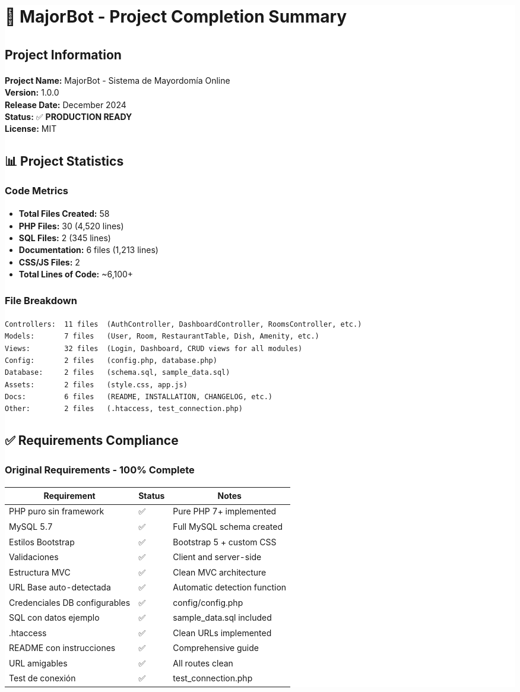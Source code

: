 # 🎉 MajorBot - Project Completion Summary

## Project Information

**Project Name:** MajorBot - Sistema de Mayordomía Online  
**Version:** 1.0.0  
**Release Date:** December 2024  
**Status:** ✅ **PRODUCTION READY**  
**License:** MIT  

## 📊 Project Statistics

### Code Metrics
- **Total Files Created:** 58
- **PHP Files:** 30 (4,520 lines)
- **SQL Files:** 2 (345 lines)
- **Documentation:** 6 files (1,213 lines)
- **CSS/JS Files:** 2
- **Total Lines of Code:** ~6,100+

### File Breakdown
```
Controllers:  11 files  (AuthController, DashboardController, RoomsController, etc.)
Models:       7 files   (User, Room, RestaurantTable, Dish, Amenity, etc.)
Views:        32 files  (Login, Dashboard, CRUD views for all modules)
Config:       2 files   (config.php, database.php)
Database:     2 files   (schema.sql, sample_data.sql)
Assets:       2 files   (style.css, app.js)
Docs:         6 files   (README, INSTALLATION, CHANGELOG, etc.)
Other:        2 files   (.htaccess, test_connection.php)
```

## ✅ Requirements Compliance

### Original Requirements - 100% Complete

| Requirement | Status | Notes |
|------------|--------|-------|
| PHP puro sin framework | ✅ | Pure PHP 7+ implemented |
| MySQL 5.7 | ✅ | Full MySQL schema created |
| Estilos Bootstrap | ✅ | Bootstrap 5 + custom CSS |
| Validaciones | ✅ | Client and server-side |
| Estructura MVC | ✅ | Clean MVC architecture |
| URL Base auto-detectada | ✅ | Automatic detection function |
| Credenciales DB configurables | ✅ | config/config.php |
| SQL con datos ejemplo | ✅ | sample_data.sql included |
| .htaccess | ✅ | Clean URLs implemented |
| README con instrucciones | ✅ | Comprehensive guide |
| URL amigables | ✅ | All routes clean |
| Test de conexión | ✅ | test_connection.php |
